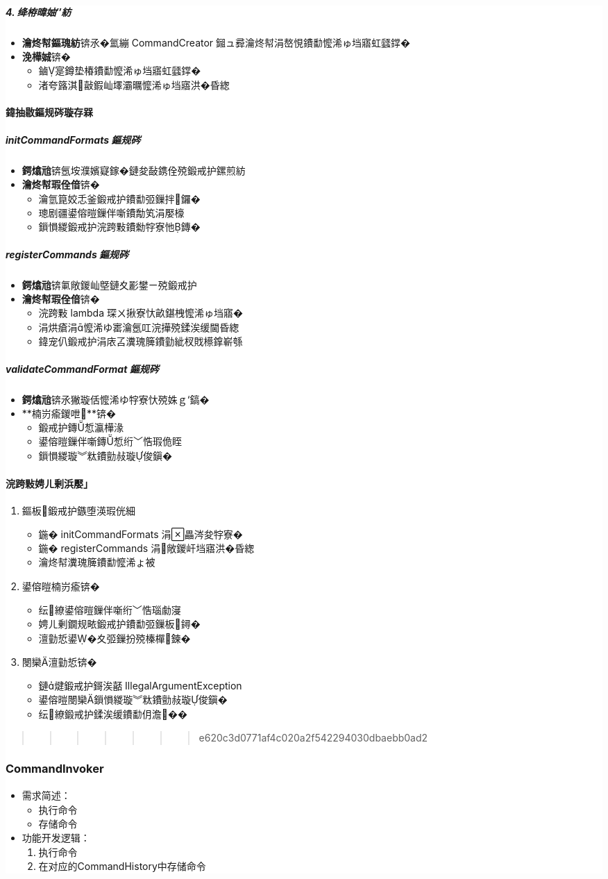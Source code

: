##### 4. 绛栫暐妯″紡
- **瀹炵幇鏂瑰紡**锛氶�氳繃 CommandCreator 鎺ュ彛瀹炵幇涓嶅悓鐨勫懡浠ゅ垱寤虹瓥鐣�
- **浼樺娍**锛�
    - 鏀寔鐏垫椿鐨勫懡浠ゅ垱寤虹瓥鐣�
    - 渚夸簬淇敼鍜屾墿灞曞懡浠ゅ垱寤洪�昏緫

#### 鍏抽敭鏂规硶璇存槑

##### initCommandFormats 鏂规硶
- **鍔熻兘**锛氬垵濮嬪寲鎵�鏈夋敮鎸佺殑鍛戒护鏍煎紡
- **瀹炵幇瑕佺偣**锛�
    - 瀹氫箟姣忎釜鍛戒护鐨勫弬鏁拌鑼�
    - 璁剧疆鍙傛暟鏁伴噺鐨勪笂涓嬮檺
    - 鎻愪緵鍛戒护浣跨敤鐨勬牸寮忚鏄�

##### registerCommands 鏂规硶
- **鍔熻兘**锛氭敞鍐屾墍鏈夊彲鐢ㄧ殑鍛戒护
- **瀹炵幇瑕佺偣**锛�
    - 浣跨敤 lambda 琛ㄨ揪寮忕畝鍖栧懡浠ゅ垱寤�
    - 涓烘瘡涓懡浠ゆ寚瀹氬叿浣撶殑鍒涘缓閫昏緫
    - 鍏宠仈鍛戒护涓庡叾瀵瑰簲鐨勭紪杈戝櫒鎿嶄綔

##### validateCommandFormat 鏂规硶
- **鍔熻兘**锛氶獙璇佸懡浠ゆ牸寮忕殑姝ｇ‘鎬�
- **楠岃瘉鍐呭**锛�
    - 鍛戒护鏄惁瀛樺湪
    - 鍙傛暟鏁伴噺鏄惁绗﹀悎瑕佹眰
    - 鎻愪緵璇︾粏鐨勯敊璇俊鎭�

#### 浣跨敤娉ㄦ剰浜嬮」
1. 鏂板鍛戒护鏃堕渶瑕侊細
    - 鍦� initCommandFormats 涓畾涔夋牸寮�
    - 鍦� registerCommands 涓敞鍐屽垱寤洪�昏緫
    - 瀹炵幇瀵瑰簲鐨勫懡浠ょ被

2. 鍙傛暟楠岃瘉锛�
    - 纭繚鍙傛暟鏁伴噺绗﹀悎瑙勮寖
    - 娉ㄦ剰鐗规畩鍛戒护鐨勫弬鏁板鐞�
    - 澶勭悊鍙�夊弬鏁扮殑榛樿鍊�

3. 閿欒澶勭悊锛�
    - 鏈煡鍛戒护鎶涘嚭 IllegalArgumentException
    - 鍙傛暟閿欒鎻愪緵璇︾粏鐨勯敊璇俊鎭�
    - 纭繚鍛戒护鍒涘缓鐨勫仴澹��

>>>>>>> e620c3d0771af4c020a2f542294030dbaebb0ad2

### CommandInvoker
* 需求简述：
  * 执行命令
  * 存储命令
* 功能开发逻辑：
  1. 执行命令
  2. 在对应的CommandHistory中存储命令
